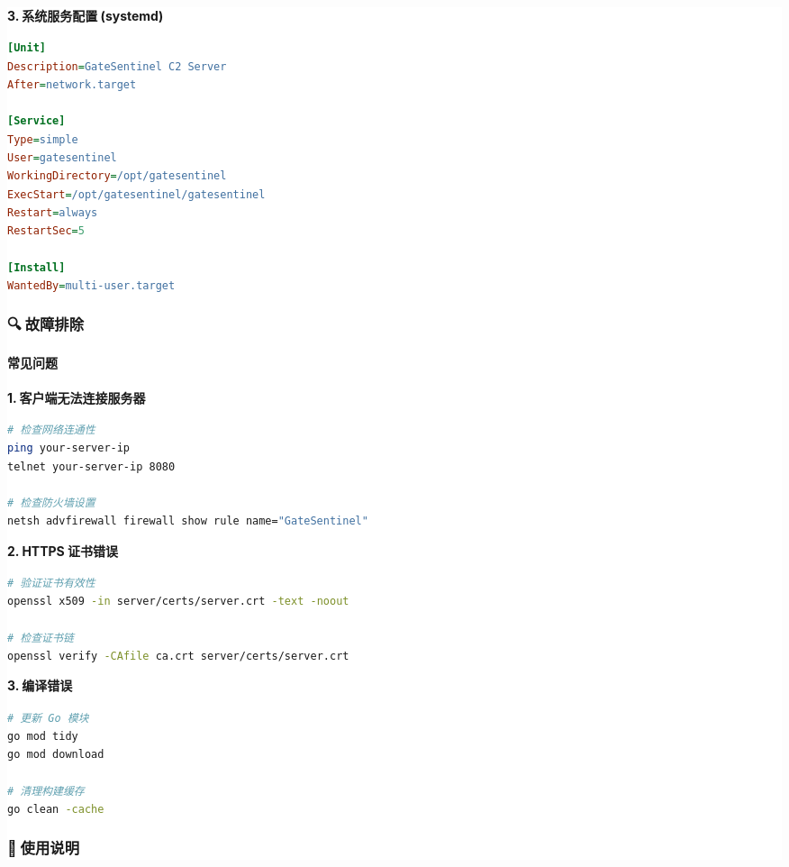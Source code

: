 **3. 系统服务配置 (systemd)**

```ini
[Unit]
Description=GateSentinel C2 Server
After=network.target

[Service]
Type=simple
User=gatesentinel
WorkingDirectory=/opt/gatesentinel
ExecStart=/opt/gatesentinel/gatesentinel
Restart=always
RestartSec=5

[Install]
WantedBy=multi-user.target
```

### 🔍 故障排除

#### 常见问题

**1. 客户端无法连接服务器**
```bash
# 检查网络连通性
ping your-server-ip
telnet your-server-ip 8080

# 检查防火墙设置
netsh advfirewall firewall show rule name="GateSentinel"
```

**2. HTTPS 证书错误**
```bash
# 验证证书有效性
openssl x509 -in server/certs/server.crt -text -noout

# 检查证书链
openssl verify -CAfile ca.crt server/certs/server.crt
```

**3. 编译错误**
```bash
# 更新 Go 模块
go mod tidy
go mod download

# 清理构建缓存
go clean -cache
```

### 📝 使用说明
